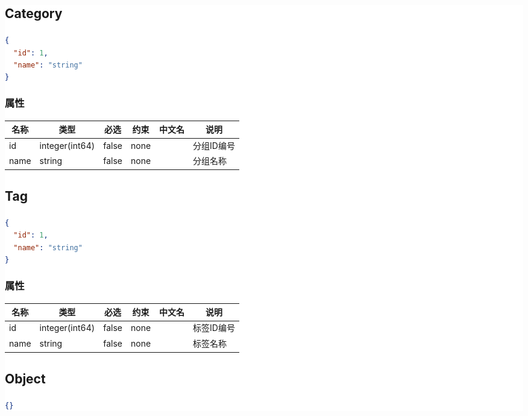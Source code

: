 <h2 id="tocS_Category">Category</h2>

<a id="schemacategory"></a>
<a id="schema_Category"></a>
<a id="tocScategory"></a>
<a id="tocscategory"></a>

```json
{
  "id": 1,
  "name": "string"
}

```

### 属性

|名称|类型|必选|约束|中文名|说明|
|---|---|---|---|---|---|
|id|integer(int64)|false|none||分组ID编号|
|name|string|false|none||分组名称|

<h2 id="tocS_Tag">Tag</h2>

<a id="schematag"></a>
<a id="schema_Tag"></a>
<a id="tocStag"></a>
<a id="tocstag"></a>

```json
{
  "id": 1,
  "name": "string"
}

```

### 属性

|名称|类型|必选|约束|中文名|说明|
|---|---|---|---|---|---|
|id|integer(int64)|false|none||标签ID编号|
|name|string|false|none||标签名称|

<h2 id="tocS_Object">Object</h2>

<a id="schemaobject"></a>
<a id="schema_Object"></a>
<a id="tocSobject"></a>
<a id="tocsobject"></a>

```json
{}

```
